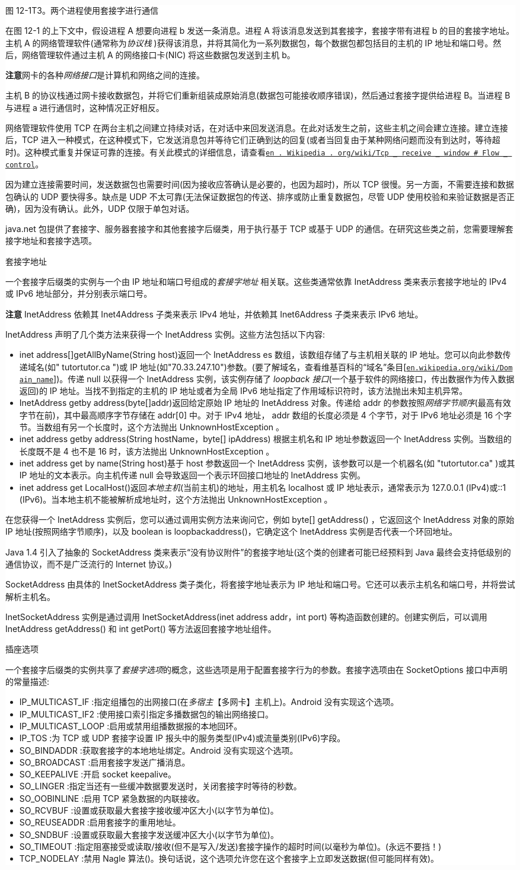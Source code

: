 图 12-1T3。两个进程使用套接字进行通信

在图 12-1 的上下文中，假设进程 A 想要向进程 b 发送一条消息。进程 A 将该消息发送到其套接字，套接字带有进程 b 的目的套接字地址。主机 A 的网络管理软件(通常称为*协议栈* )获得该消息，并将其简化为一系列数据包，每个数据包都包括目的主机的 IP 地址和端口号。然后，网络管理软件通过主机 A 的网络接口卡(NIC) 将这些数据包发送到主机 b。

**注意**网卡的各种*网络接口*是计算机和网络之间的连接。

主机 B 的协议栈通过网卡接收数据包，并将它们重新组装成原始消息(数据包可能接收顺序错误)，然后通过套接字提供给进程 B。当进程 B 与进程 a 进行通信时，这种情况正好相反。

网络管理软件使用 TCP 在两台主机之间建立持续对话，在对话中来回发送消息。在此对话发生之前，这些主机之间会建立连接。建立连接后，TCP 进入一种模式，在这种模式下，它发送消息包并等待它们正确到达的回复(或者当回复由于某种网络问题而没有到达时，等待超时)。这种模式重复并保证可靠的连接。有关此模式的详细信息，请查看[`en . Wikipedia . org/wiki/Tcp _ receive _ window # Flow _ control`](http://en.wikipedia.org/wiki/Tcp_receive_window#Flow_control)。

因为建立连接需要时间，发送数据包也需要时间(因为接收应答确认是必要的，也因为超时)，所以 TCP 很慢。另一方面，不需要连接和数据包确认的 UDP 要快得多。缺点是 UDP 不太可靠(无法保证数据包的传送、排序或防止重复数据包，尽管 UDP 使用校验和来验证数据是否正确)，因为没有确认。此外，UDP 仅限于单包对话。

java.net 包提供了套接字、服务器套接字和其他套接字后缀类，用于执行基于 TCP 或基于 UDP 的通信。在研究这些类之前，您需要理解套接字地址和套接字选项。

套接字地址

一个套接字后缀类的实例与一个由 IP 地址和端口号组成的*套接字地址* 相关联。这些类通常依靠 InetAddress 类来表示套接字地址的 IPv4 或 IPv6 地址部分，并分别表示端口号。

**注意** InetAddress 依赖其 Inet4Address 子类来表示 IPv4 地址，并依赖其 Inet6Address 子类来表示 IPv6 地址。

InetAddress 声明了几个类方法来获得一个 InetAddress 实例。这些方法包括以下内容:

*   inet address[]getAllByName(String host)返回一个 InetAddress es 数组，该数组存储了与主机相关联的 IP 地址。您可以向此参数传递域名(如" tutortutor.ca ")或 IP 地址(如"70.33.247.10")参数。(要了解域名，查看维基百科的“域名”条目[[`en.wikipedia.org/wiki/Domain_name`](http://en.wikipedia.org/wiki/Domain_name)])。传递 null 以获得一个 InetAddress 实例，该实例存储了 *loopback 接口*(一个基于软件的网络接口，传出数据作为传入数据返回)的 IP 地址。当找不到指定的主机的 IP 地址或者为全局 IPv6 地址指定了作用域标识符时，该方法抛出未知主机异常。
*   InetAddress getby address(byte[]addr)返回给定原始 IP 地址的 InetAddress 对象。传递给 addr 的参数按照*网络字节顺序*(最高有效字节在前)，其中最高顺序字节存储在 addr[0] 中。对于 IPv4 地址， addr 数组的长度必须是 4 个字节，对于 IPv6 地址必须是 16 个字节。当数组有另一个长度时，这个方法抛出 UnknownHostException 。
*   inet address getby address(String hostName，byte[] ipAddress) 根据主机名和 IP 地址参数返回一个 InetAddress 实例。当数组的长度既不是 4 也不是 16 时，该方法抛出 UnknownHostException 。
*   inet address get by name(String host)基于 host 参数返回一个 InetAddress 实例，该参数可以是一个机器名(如 "tutortutor.ca" )或其 IP 地址的文本表示。向主机传递 null 会导致返回一个表示环回接口地址的 InetAddress 实例。
*   inet address get LocalHost()返回*本地主机*(当前主机)的地址，用主机名 localhost 或 IP 地址表示，通常表示为 127.0.0.1 (IPv4)或::1 (IPv6)。当本地主机不能被解析成地址时，这个方法抛出 UnknownHostException 。

在您获得一个 InetAddress 实例后，您可以通过调用实例方法来询问它，例如 byte[] getAddress() ，它返回这个 InetAddress 对象的原始 IP 地址(按照网络字节顺序)，以及 boolean is loopbackaddress()，它确定这个 InetAddress 实例是否代表一个环回地址。

Java 1.4 引入了抽象的 SocketAddress 类来表示“没有协议附件”的套接字地址(这个类的创建者可能已经预料到 Java 最终会支持低级别的通信协议，而不是广泛流行的 Internet 协议。)

SocketAddress 由具体的 InetSocketAddress 类子类化，将套接字地址表示为 IP 地址和端口号。它还可以表示主机名和端口号，并将尝试解析主机名。

InetSocketAddress 实例是通过调用 InetSocketAddress(inet address addr，int port) 等构造函数创建的。创建实例后，可以调用 InetAddress getAddress() 和 int getPort() 等方法返回套接字地址组件。

插座选项

一个套接字后缀类的实例共享了*套接字选项*的概念，这些选项是用于配置套接字行为的参数。套接字选项由在 SocketOptions 接口中声明的常量描述:

*   IP_MULTICAST_IF :指定组播包的出网接口(在*多宿主*【多网卡】主机上)。Android 没有实现这个选项。
*   IP_MULTICAST_IF2 :使用接口索引指定多播数据包的输出网络接口。
*   IP_MULTICAST_LOOP :启用或禁用组播数据报的本地回环。
*   IP_TOS :为 TCP 或 UDP 套接字设置 IP 报头中的服务类型(IPv4)或流量类别(IPv6)字段。
*   SO_BINDADDR :获取套接字的本地地址绑定。Android 没有实现这个选项。
*   SO_BROADCAST :启用套接字发送广播消息。
*   SO_KEEPALIVE :开启 socket keepalive。
*   SO_LINGER :指定当还有一些缓冲数据要发送时，关闭套接字时等待的秒数。
*   SO_OOBINLINE :启用 TCP 紧急数据的内联接收。
*   SO_RCVBUF :设置或获取最大套接字接收缓冲区大小(以字节为单位)。
*   SO_REUSEADDR :启用套接字的重用地址。
*   SO_SNDBUF :设置或获取最大套接字发送缓冲区大小(以字节为单位)。
*   SO_TIMEOUT :指定阻塞接受或读取/接收(但不是写入/发送)套接字操作的超时时间(以毫秒为单位)。(永远不要挡！)
*   TCP_NODELAY :禁用 Nagle 算法()。换句话说，这个选项允许您在这个套接字上立即发送数据(但可能同样有效)。
